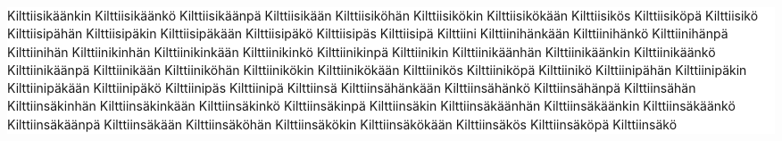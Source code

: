 Kilttiisikäänkin
Kilttiisikäänkö
Kilttiisikäänpä
Kilttiisikään
Kilttiisiköhän
Kilttiisikökin
Kilttiisikökään
Kilttiisikös
Kilttiisiköpä
Kilttiisikö
Kilttiisipähän
Kilttiisipäkin
Kilttiisipäkään
Kilttiisipäkö
Kilttiisipäs
Kilttiisipä
Kilttiini
Kilttiinihänkään
Kilttiinihänkö
Kilttiinihänpä
Kilttiinihän
Kilttiinikinhän
Kilttiinikinkään
Kilttiinikinkö
Kilttiinikinpä
Kilttiinikin
Kilttiinikäänhän
Kilttiinikäänkin
Kilttiinikäänkö
Kilttiinikäänpä
Kilttiinikään
Kilttiiniköhän
Kilttiinikökin
Kilttiinikökään
Kilttiinikös
Kilttiiniköpä
Kilttiinikö
Kilttiinipähän
Kilttiinipäkin
Kilttiinipäkään
Kilttiinipäkö
Kilttiinipäs
Kilttiinipä
Kilttiinsä
Kilttiinsähänkään
Kilttiinsähänkö
Kilttiinsähänpä
Kilttiinsähän
Kilttiinsäkinhän
Kilttiinsäkinkään
Kilttiinsäkinkö
Kilttiinsäkinpä
Kilttiinsäkin
Kilttiinsäkäänhän
Kilttiinsäkäänkin
Kilttiinsäkäänkö
Kilttiinsäkäänpä
Kilttiinsäkään
Kilttiinsäköhän
Kilttiinsäkökin
Kilttiinsäkökään
Kilttiinsäkös
Kilttiinsäköpä
Kilttiinsäkö